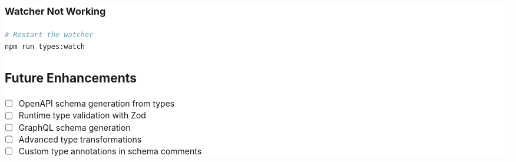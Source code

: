 ### Watcher Not Working
```bash
# Restart the watcher
npm run types:watch
```

## Future Enhancements

- [ ] OpenAPI schema generation from types
- [ ] Runtime type validation with Zod
- [ ] GraphQL schema generation
- [ ] Advanced type transformations
- [ ] Custom type annotations in schema comments